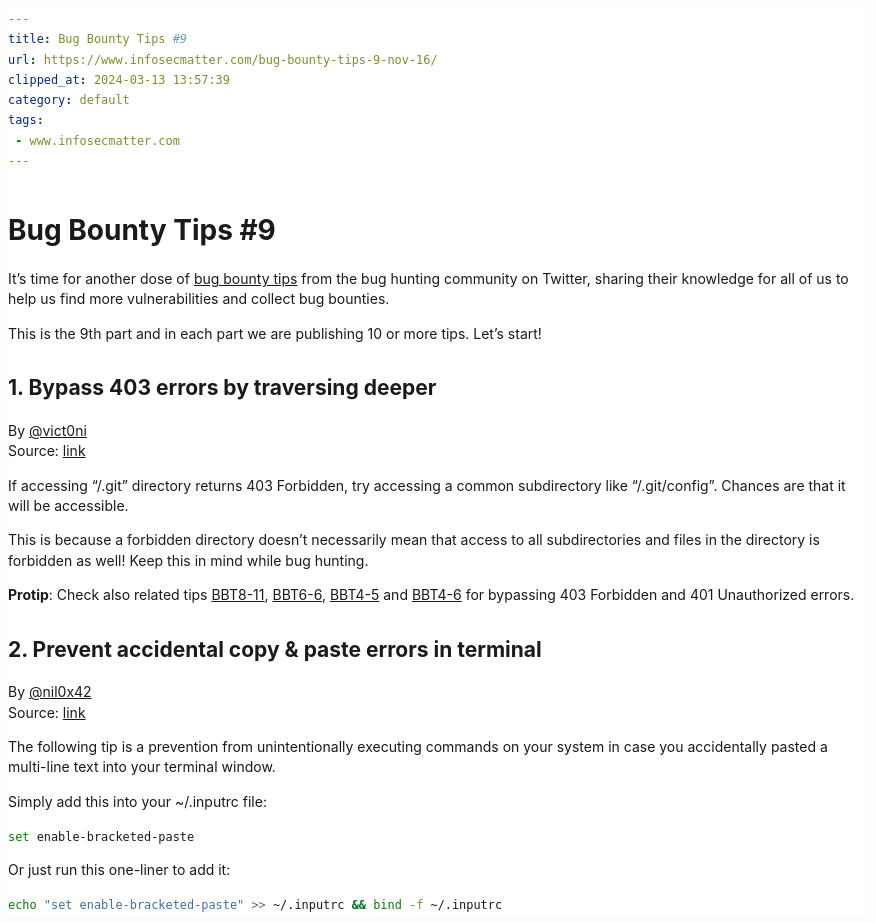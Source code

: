 ```yaml
---
title: Bug Bounty Tips #9
url: https://www.infosecmatter.com/bug-bounty-tips-9-nov-16/
clipped_at: 2024-03-13 13:57:39
category: default
tags: 
 - www.infosecmatter.com
---
```



# Bug Bounty Tips #9

It’s time for another dose of [bug bounty tips](https://www.infosecmatter.com/bug-bounty-tips/) from the bug hunting community on Twitter, sharing their knowledge for all of us to help us find more vulnerabilities and collect bug bounties.

This is the 9th part and in each part we are publishing 10 or more tips. Let’s start!

## 1\. Bypass 403 errors by traversing deeper

By [@vict0ni](https://twitter.com/vict0ni)  
Source: [link](https://twitter.com/vict0ni/status/1323586836082642944)

If accessing “/.git” directory returns 403 Forbidden, try accessing a common subdirectory like “/.git/config”. Chances are that it will be accessible.

This is because a forbidden directory doesn’t necessarily mean that access to all subdirectories and files in the directory is forbidden as well! Keep this in mind while bug hunting.

**Protip**: Check also related tips [BBT8-11](https://www.infosecmatter.com/bug-bounty-tips-8-oct-14/#11-tips-on-bypassing-403-and-401-errors), [BBT6-6](https://www.infosecmatter.com/bug-bounty-tips-6-sep-07/#6-trick-to-access-admin-panel-by-adding-20), [BBT4-5](https://www.infosecmatter.com/bug-bounty-tips-4-aug-03/#5-access-admin-panel-by-tampering-with-uri) and [BBT4-6](https://www.infosecmatter.com/bug-bounty-tips-4-aug-03/#6-bypass-403-forbidden-by-tampering-with-uri) for bypassing 403 Forbidden and 401 Unauthorized errors.

## 2\. Prevent accidental copy & paste errors in terminal

By [@nil0x42](https://twitter.com/nil0x42)  
Source: [link](https://twitter.com/nil0x42/status/1323949856067637248)

The following tip is a prevention from unintentionally executing commands on your system in case you accidentally pasted a multi-line text into your terminal window.

Simply add this into your ~/.inputrc file:

```bash
set enable-bracketed-paste
```

Or just run this one-liner to add it:

```bash
echo "set enable-bracketed-paste" >> ~/.inputrc && bind -f ~/.inputrc
```
